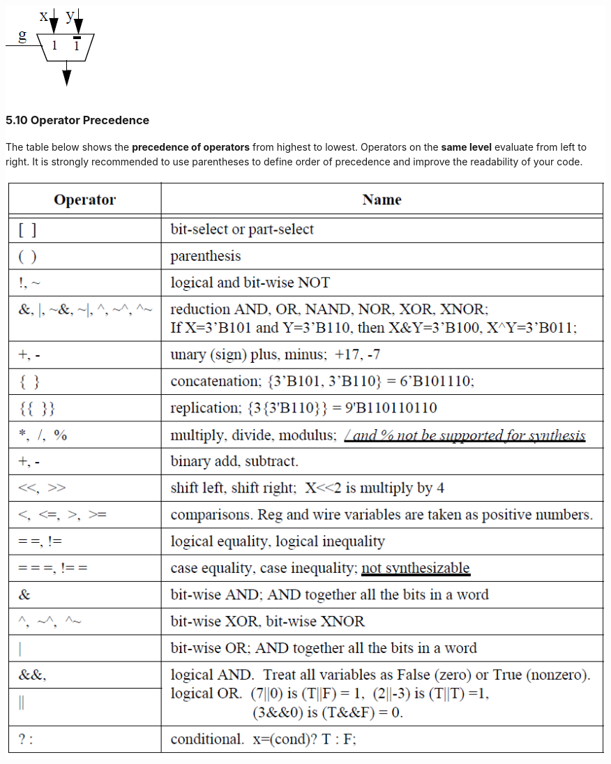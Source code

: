 ![attributes](img/mux.png)

### 5.10 Operator Precedence

The table below shows the **precedence of operators** from highest to lowest.
Operators on the **same level** evaluate from left to right.
It is strongly recommended to use parentheses to define order of precedence and improve the readability of your code.

![attributes](img/operators_precedence.png)
